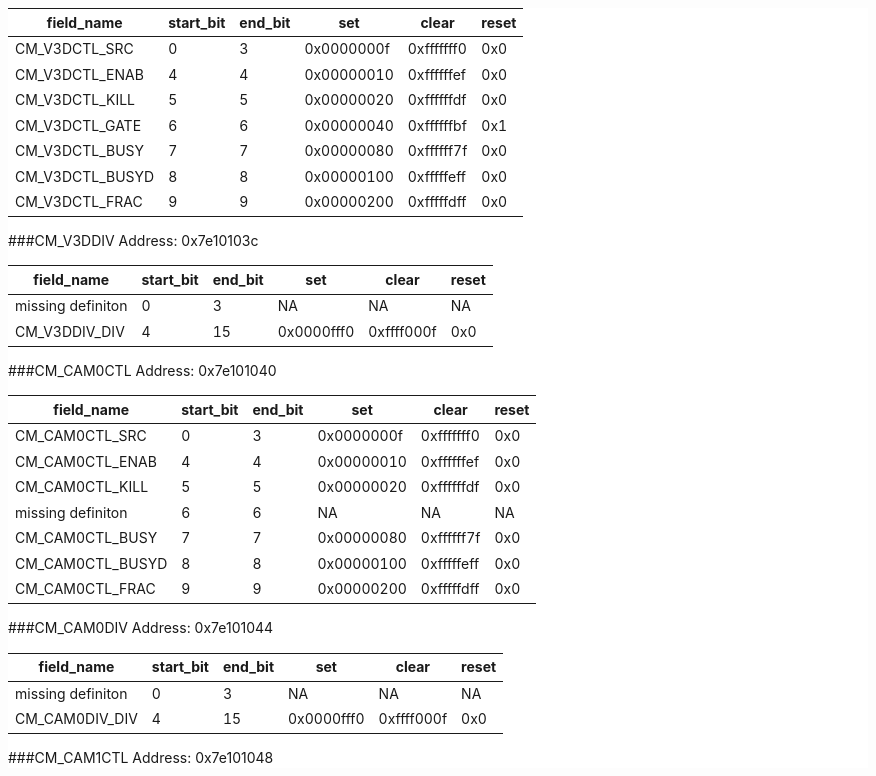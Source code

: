 | field_name | start_bit | end_bit | set | clear | reset |
| --- | --- | --- | --- | --- | --- |
| CM_V3DCTL_SRC | 0 | 3 | 0x0000000f | 0xfffffff0 | 0x0 |
| CM_V3DCTL_ENAB | 4 | 4 | 0x00000010 | 0xffffffef | 0x0 |
| CM_V3DCTL_KILL | 5 | 5 | 0x00000020 | 0xffffffdf | 0x0 |
| CM_V3DCTL_GATE | 6 | 6 | 0x00000040 | 0xffffffbf | 0x1 |
| CM_V3DCTL_BUSY | 7 | 7 | 0x00000080 | 0xffffff7f | 0x0 |
| CM_V3DCTL_BUSYD | 8 | 8 | 0x00000100 | 0xfffffeff | 0x0 |
| CM_V3DCTL_FRAC | 9 | 9 | 0x00000200 | 0xfffffdff | 0x0 |

###CM_V3DDIV
 Address: 0x7e10103c

| field_name | start_bit | end_bit | set | clear | reset |
| --- | --- | --- | --- | --- | --- |
| missing definiton | 0 | 3 | NA | NA | NA |
| CM_V3DDIV_DIV | 4 | 15 | 0x0000fff0 | 0xffff000f | 0x0 |

###CM_CAM0CTL
 Address: 0x7e101040

| field_name | start_bit | end_bit | set | clear | reset |
| --- | --- | --- | --- | --- | --- |
| CM_CAM0CTL_SRC | 0 | 3 | 0x0000000f | 0xfffffff0 | 0x0 |
| CM_CAM0CTL_ENAB | 4 | 4 | 0x00000010 | 0xffffffef | 0x0 |
| CM_CAM0CTL_KILL | 5 | 5 | 0x00000020 | 0xffffffdf | 0x0 |
| missing definiton | 6 | 6 | NA | NA | NA |
| CM_CAM0CTL_BUSY | 7 | 7 | 0x00000080 | 0xffffff7f | 0x0 |
| CM_CAM0CTL_BUSYD | 8 | 8 | 0x00000100 | 0xfffffeff | 0x0 |
| CM_CAM0CTL_FRAC | 9 | 9 | 0x00000200 | 0xfffffdff | 0x0 |

###CM_CAM0DIV
 Address: 0x7e101044

| field_name | start_bit | end_bit | set | clear | reset |
| --- | --- | --- | --- | --- | --- |
| missing definiton | 0 | 3 | NA | NA | NA |
| CM_CAM0DIV_DIV | 4 | 15 | 0x0000fff0 | 0xffff000f | 0x0 |

###CM_CAM1CTL
 Address: 0x7e101048
